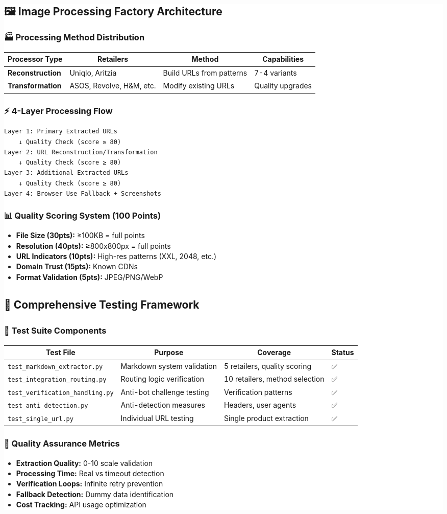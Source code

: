 ## 🖼️ **Image Processing Factory Architecture**

### **🏭 Processing Method Distribution**

| Processor Type | Retailers | Method | Capabilities |
|----------------|-----------|--------|--------------|
| **Reconstruction** | Uniqlo, Aritzia | Build URLs from patterns | 7-4 variants |
| **Transformation** | ASOS, Revolve, H&M, etc. | Modify existing URLs | Quality upgrades |

### **⚡ 4-Layer Processing Flow**
```
Layer 1: Primary Extracted URLs
    ↓ Quality Check (score ≥ 80)
Layer 2: URL Reconstruction/Transformation  
    ↓ Quality Check (score ≥ 80)
Layer 3: Additional Extracted URLs
    ↓ Quality Check (score ≥ 80)
Layer 4: Browser Use Fallback + Screenshots
```

### **📊 Quality Scoring System (100 Points)**
- **File Size (30pts):** ≥100KB = full points
- **Resolution (40pts):** ≥800x800px = full points  
- **URL Indicators (10pts):** High-res patterns (XXL, 2048, etc.)
- **Domain Trust (15pts):** Known CDNs
- **Format Validation (5pts):** JPEG/PNG/WebP

## 🧪 **Comprehensive Testing Framework**

### **🔬 Test Suite Components**

| Test File | Purpose | Coverage | Status |
|-----------|---------|----------|--------|
| `test_markdown_extractor.py` | Markdown system validation | 5 retailers, quality scoring | ✅ |
| `test_integration_routing.py` | Routing logic verification | 10 retailers, method selection | ✅ |
| `test_verification_handling.py` | Anti-bot challenge testing | Verification patterns | ✅ |
| `test_anti_detection.py` | Anti-detection measures | Headers, user agents | ✅ |
| `test_single_url.py` | Individual URL testing | Single product extraction | ✅ |

### **🎯 Quality Assurance Metrics**
- **Extraction Quality:** 0-10 scale validation
- **Processing Time:** Real vs timeout detection
- **Verification Loops:** Infinite retry prevention
- **Fallback Detection:** Dummy data identification
- **Cost Tracking:** API usage optimization
